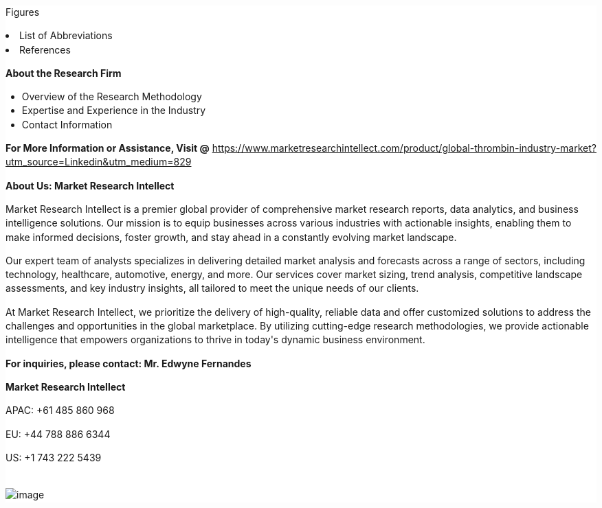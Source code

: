 Figures</li><li>List of Abbreviations</li><li>References</li></ul><p><strong>About the Research Firm</strong></p><ul><li>Overview of the Research Methodology</li><li>Expertise and Experience in the Industry</li><li>Contact Information</li></ul></div><div class="article-main__content" data-test-id="publishing-text-block"><p><span class="font-[700]"><strong>For More Information or Assistance, Visit @</strong>&nbsp;<a href="https://www.marketresearchintellect.com/product/global-thrombin-industry-market?utm_source=Linkedin&utm_medium=829">https://www.marketresearchintellect.com/product/global-thrombin-industry-market?utm_source=Linkedin&utm_medium=829</a></span></p><p><strong>About Us: Market Research Intellect</strong></p><p>Market Research Intellect is a premier global provider of comprehensive market research reports, data analytics, and business intelligence solutions. Our mission is to equip businesses across various industries with actionable insights, enabling them to make informed decisions, foster growth, and stay ahead in a constantly evolving market landscape.</p><p>Our expert team of analysts specializes in delivering detailed market analysis and forecasts across a range of sectors, including technology, healthcare, automotive, energy, and more. Our services cover market sizing, trend analysis, competitive landscape assessments, and key industry insights, all tailored to meet the unique needs of our clients.</p><p>At Market Research Intellect, we prioritize the delivery of high-quality, reliable data and offer customized solutions to address the challenges and opportunities in the global marketplace. By utilizing cutting-edge research methodologies, we provide actionable intelligence that empowers organizations to thrive in today's dynamic business environment.</p><p><strong>For inquiries, please contact: Mr. Edwyne Fernandes</strong></p><p><strong>Market Research Intellect</strong></p><p>APAC: +61 485 860 968</p><p>EU: +44 788 886 6344</p><p>US: +1 743 222 5439</p></div><div class="article-main__content" data-test-id="publishing-text-block">&nbsp;</div>
![image](https://github.com/user-attachments/assets/f494570e-67c7-4e9f-9695-538f537aca29)
